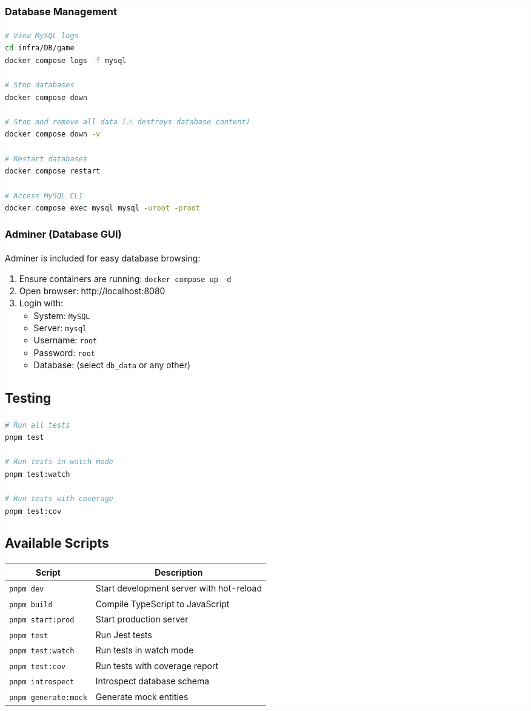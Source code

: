 ### Database Management

```bash
# View MySQL logs
cd infra/DB/game
docker compose logs -f mysql

# Stop databases
docker compose down

# Stop and remove all data (⚠️ destroys database content)
docker compose down -v

# Restart databases
docker compose restart

# Access MySQL CLI
docker compose exec mysql mysql -uroot -proot
```

### Adminer (Database GUI)

Adminer is included for easy database browsing:

1. Ensure containers are running: `docker compose up -d`
2. Open browser: http://localhost:8080
3. Login with:
   - System: `MySQL`
   - Server: `mysql`
   - Username: `root`
   - Password: `root`
   - Database: (select `db_data` or any other)

## Testing

```bash
# Run all tests
pnpm test

# Run tests in watch mode
pnpm test:watch

# Run tests with coverage
pnpm test:cov
```

## Available Scripts

| Script | Description |
|--------|-------------|
| `pnpm dev` | Start development server with hot-reload |
| `pnpm build` | Compile TypeScript to JavaScript |
| `pnpm start:prod` | Start production server |
| `pnpm test` | Run Jest tests |
| `pnpm test:watch` | Run tests in watch mode |
| `pnpm test:cov` | Run tests with coverage report |
| `pnpm introspect` | Introspect database schema |
| `pnpm generate:mock` | Generate mock entities |
